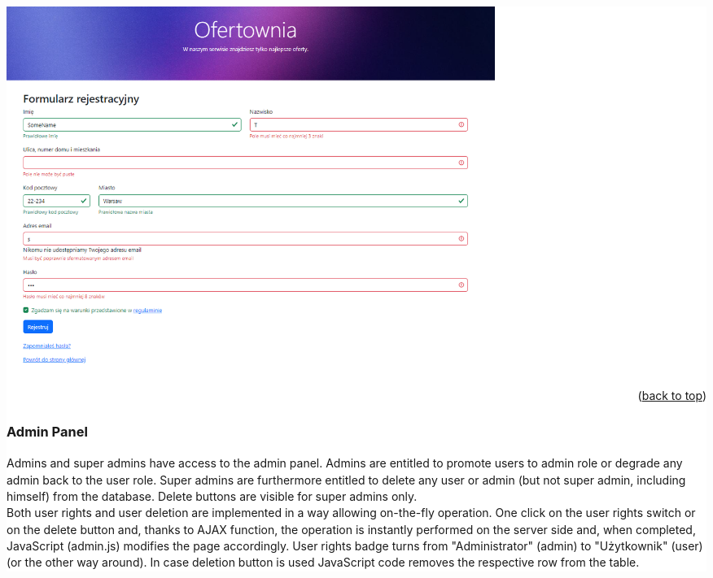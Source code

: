   <img alt="validation-8" title="Registration form validation working screenshot" src="images/github_readme/validation-8.png" width="600">
</p>


<p align="right">(<a href="#readme-top">back to top</a>)</p>

### Admin Panel

Admins and super admins have access to the admin panel. Admins are entitled to promote users to admin role or degrade any admin back to the user role. Super admins are furthermore entitled to delete any user or admin (but not super admin, including himself) from the database. Delete buttons are visible for super admins only.<br> Both user rights and user deletion are implemented in a way allowing on-the-fly operation. One click on the user rights switch or on the delete button and, thanks to AJAX function, the operation is instantly performed on the server side and, when completed, JavaScript (admin.js) modifies the page accordingly. User rights badge turns from "Administrator" (admin) to "Użytkownik" (user) (or the other way around). In case deletion button is used JavaScript code removes the respective row from the table.

<p align="center">